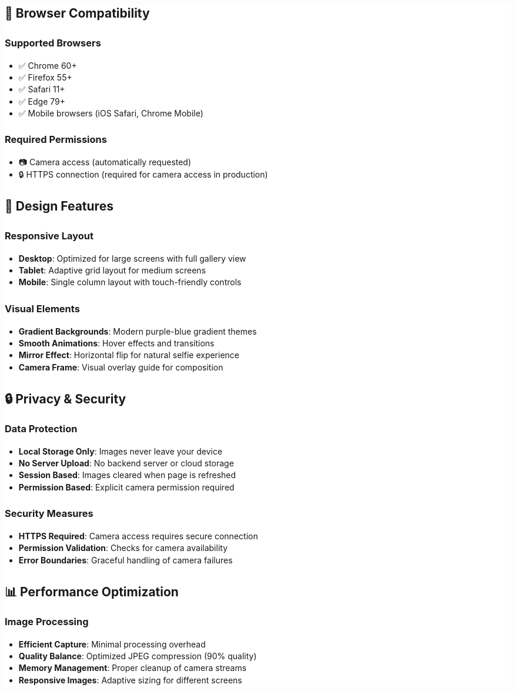 ## 📱 Browser Compatibility

### Supported Browsers
- ✅ Chrome 60+
- ✅ Firefox 55+
- ✅ Safari 11+
- ✅ Edge 79+
- ✅ Mobile browsers (iOS Safari, Chrome Mobile)

### Required Permissions
- 📷 Camera access (automatically requested)
- 🔒 HTTPS connection (required for camera access in production)

## 🎨 Design Features

### Responsive Layout
- **Desktop**: Optimized for large screens with full gallery view
- **Tablet**: Adaptive grid layout for medium screens
- **Mobile**: Single column layout with touch-friendly controls

### Visual Elements
- **Gradient Backgrounds**: Modern purple-blue gradient themes
- **Smooth Animations**: Hover effects and transitions
- **Mirror Effect**: Horizontal flip for natural selfie experience
- **Camera Frame**: Visual overlay guide for composition

## 🔒 Privacy & Security

### Data Protection
- **Local Storage Only**: Images never leave your device
- **No Server Upload**: No backend server or cloud storage
- **Session Based**: Images cleared when page is refreshed
- **Permission Based**: Explicit camera permission required

### Security Measures
- **HTTPS Required**: Camera access requires secure connection
- **Permission Validation**: Checks for camera availability
- **Error Boundaries**: Graceful handling of camera failures

## 📊 Performance Optimization

### Image Processing
- **Efficient Capture**: Minimal processing overhead
- **Quality Balance**: Optimized JPEG compression (90% quality)
- **Memory Management**: Proper cleanup of camera streams
- **Responsive Images**: Adaptive sizing for different screens
